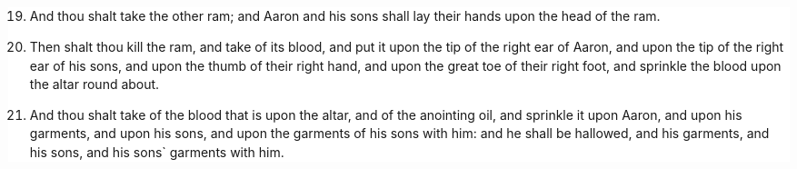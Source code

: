 19. And thou shalt take the other ram; and Aaron and his sons shall lay their hands upon the head of the ram.

20. Then shalt thou kill the ram, and take of its blood, and put it upon the tip of the right ear of Aaron, and upon the tip of the right ear of his sons, and upon the thumb of their right hand, and upon the great toe of their right foot, and sprinkle the blood upon the altar round about.

21. And thou shalt take of the blood that is upon the altar, and of the anointing oil, and sprinkle it upon Aaron, and upon his garments, and upon his sons, and upon the garments of his sons with him: and he shall be hallowed, and his garments, and his sons, and his sons` garments with him.

